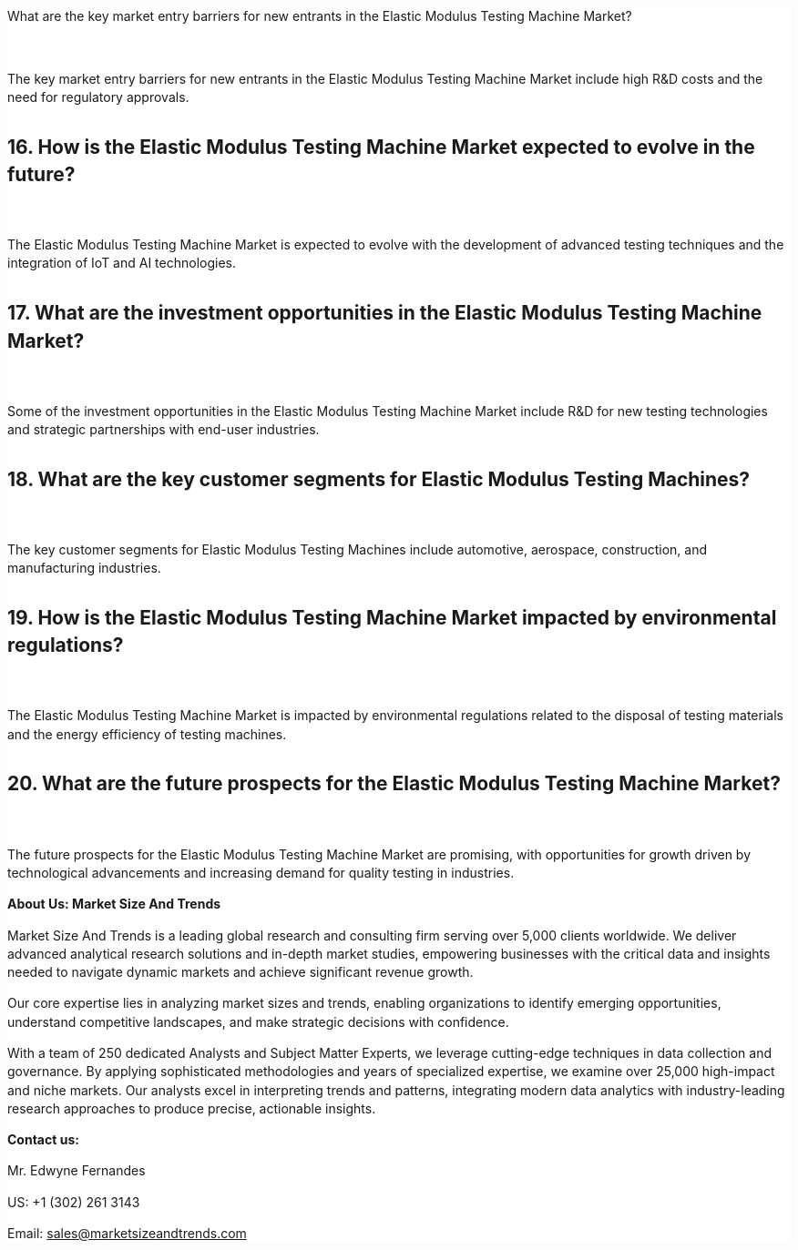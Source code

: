 What are the key market entry barriers for new entrants in the Elastic Modulus Testing Machine Market?</h2><p>&nbsp;</p><p>The key market entry barriers for new entrants in the Elastic Modulus Testing Machine Market include high R&D costs and the need for regulatory approvals.</p><h2>16. How is the Elastic Modulus Testing Machine Market expected to evolve in the future?</h2><p>&nbsp;</p><p>The Elastic Modulus Testing Machine Market is expected to evolve with the development of advanced testing techniques and the integration of IoT and AI technologies.</p><h2>17. What are the investment opportunities in the Elastic Modulus Testing Machine Market?</h2><p>&nbsp;</p><p>Some of the investment opportunities in the Elastic Modulus Testing Machine Market include R&D for new testing technologies and strategic partnerships with end-user industries.</p><h2>18. What are the key customer segments for Elastic Modulus Testing Machines?</h2><p>&nbsp;</p><p>The key customer segments for Elastic Modulus Testing Machines include automotive, aerospace, construction, and manufacturing industries.</p><h2>19. How is the Elastic Modulus Testing Machine Market impacted by environmental regulations?</h2><p>&nbsp;</p><p>The Elastic Modulus Testing Machine Market is impacted by environmental regulations related to the disposal of testing materials and the energy efficiency of testing machines.</p><h2>20. What are the future prospects for the Elastic Modulus Testing Machine Market?</h2><p>&nbsp;</p><p>The future prospects for the Elastic Modulus Testing Machine Market are promising, with opportunities for growth driven by technological advancements and increasing demand for quality testing in industries.</p></body></html></p><p><strong>About Us:&nbsp;Market Size And Trends</strong></p><p>Market Size And Trends&nbsp;is a leading global research and consulting firm serving over 5,000 clients worldwide. We deliver advanced analytical research solutions and in-depth market studies, empowering businesses with the critical data and insights needed to navigate dynamic markets and achieve significant revenue growth.</p><p>Our core expertise lies in analyzing market sizes and trends, enabling organizations to identify emerging opportunities, understand competitive landscapes, and make strategic decisions with confidence.</p><p>With a team of 250 dedicated Analysts and Subject Matter Experts, we leverage cutting-edge techniques in data collection and governance. By applying sophisticated methodologies and years of specialized expertise, we examine over 25,000 high-impact and niche markets. Our analysts excel in interpreting trends and patterns, integrating modern data analytics with industry-leading research approaches to produce precise, actionable insights.</p><p><strong>Contact us:</strong></p><p>Mr. Edwyne Fernandes</p><p>US: +1 (302) 261 3143</p><p>Email: <a href="mailto:sales@marketsizeandtrends.com">sales@marketsizeandtrends.com</a>&nbsp;</p>
